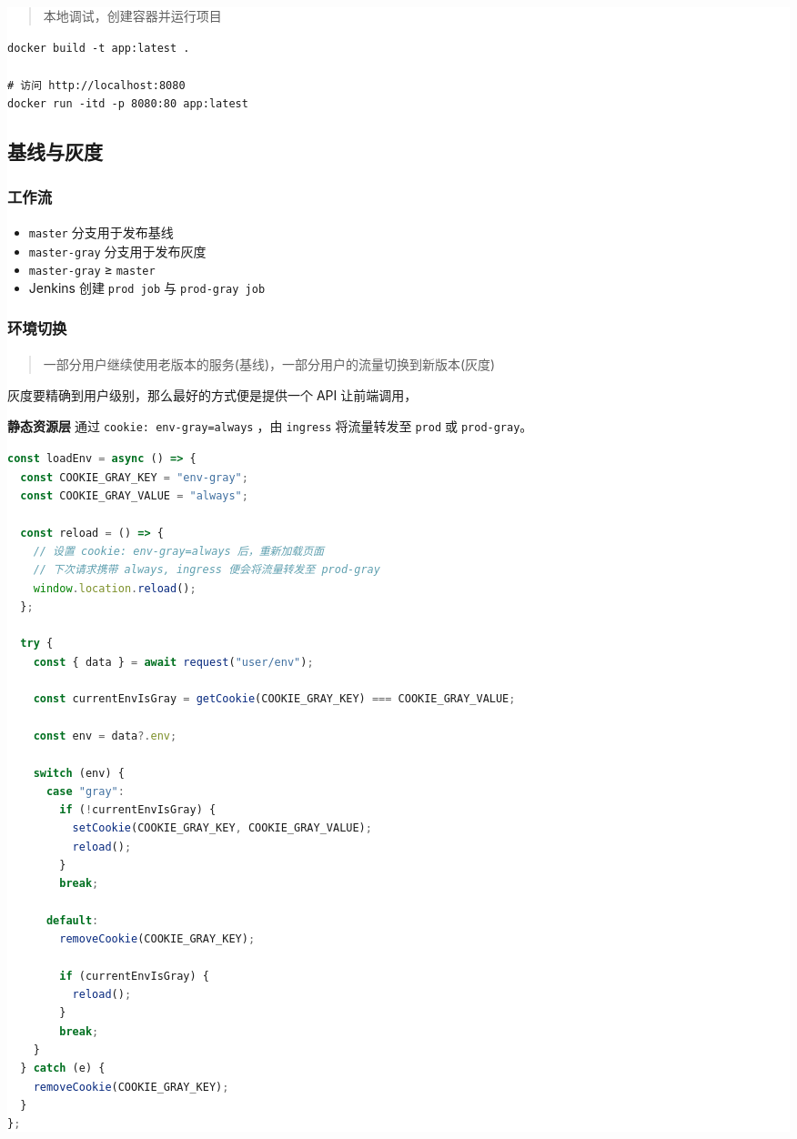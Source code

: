 > 本地调试，创建容器并运行项目

```shell
docker build -t app:latest .

# 访问 http://localhost:8080
docker run -itd -p 8080:80 app:latest
```

## 基线与灰度

### 工作流

- `master` 分支用于发布基线
- `master-gray` 分支用于发布灰度
- `master-gray` ≥ `master`
- Jenkins 创建 `prod job` 与 `prod-gray job`

### 环境切换

> 一部分用户继续使用老版本的服务(基线)，一部分用户的流量切换到新版本(灰度)

灰度要精确到用户级别，那么最好的方式便是提供一个 API 让前端调用，

**静态资源层** 通过 `cookie: env-gray=always` ，由 `ingress` 将流量转发至 `prod` 或 `prod-gray`。

```js title="示例代码"
const loadEnv = async () => {
  const COOKIE_GRAY_KEY = "env-gray";
  const COOKIE_GRAY_VALUE = "always";

  const reload = () => {
    // 设置 cookie: env-gray=always 后，重新加载页面
    // 下次请求携带 always, ingress 便会将流量转发至 prod-gray
    window.location.reload();
  };

  try {
    const { data } = await request("user/env");

    const currentEnvIsGray = getCookie(COOKIE_GRAY_KEY) === COOKIE_GRAY_VALUE;

    const env = data?.env;

    switch (env) {
      case "gray":
        if (!currentEnvIsGray) {
          setCookie(COOKIE_GRAY_KEY, COOKIE_GRAY_VALUE);
          reload();
        }
        break;

      default:
        removeCookie(COOKIE_GRAY_KEY);

        if (currentEnvIsGray) {
          reload();
        }
        break;
    }
  } catch (e) {
    removeCookie(COOKIE_GRAY_KEY);
  }
};
```
